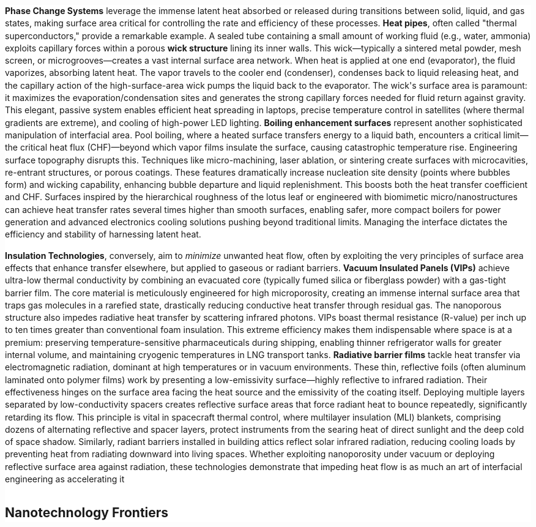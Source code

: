 **Phase Change Systems** leverage the immense latent heat absorbed or released during transitions between solid, liquid, and gas states, making surface area critical for controlling the rate and efficiency of these processes. **Heat pipes**, often called "thermal superconductors," provide a remarkable example. A sealed tube containing a small amount of working fluid (e.g., water, ammonia) exploits capillary forces within a porous **wick structure** lining its inner walls. This wick—typically a sintered metal powder, mesh screen, or microgrooves—creates a vast internal surface area network. When heat is applied at one end (evaporator), the fluid vaporizes, absorbing latent heat. The vapor travels to the cooler end (condenser), condenses back to liquid releasing heat, and the capillary action of the high-surface-area wick pumps the liquid back to the evaporator. The wick's surface area is paramount: it maximizes the evaporation/condensation sites and generates the strong capillary forces needed for fluid return against gravity. This elegant, passive system enables efficient heat spreading in laptops, precise temperature control in satellites (where thermal gradients are extreme), and cooling of high-power LED lighting. **Boiling enhancement surfaces** represent another sophisticated manipulation of interfacial area. Pool boiling, where a heated surface transfers energy to a liquid bath, encounters a critical limit—the critical heat flux (CHF)—beyond which vapor films insulate the surface, causing catastrophic temperature rise. Engineering surface topography disrupts this. Techniques like micro-machining, laser ablation, or sintering create surfaces with microcavities, re-entrant structures, or porous coatings. These features dramatically increase nucleation site density (points where bubbles form) and wicking capability, enhancing bubble departure and liquid replenishment. This boosts both the heat transfer coefficient and CHF. Surfaces inspired by the hierarchical roughness of the lotus leaf or engineered with biomimetic micro/nanostructures can achieve heat transfer rates several times higher than smooth surfaces, enabling safer, more compact boilers for power generation and advanced electronics cooling solutions pushing beyond traditional limits. Managing the interface dictates the efficiency and stability of harnessing latent heat.

**Insulation Technologies**, conversely, aim to *minimize* unwanted heat flow, often by exploiting the very principles of surface area effects that enhance transfer elsewhere, but applied to gaseous or radiant barriers. **Vacuum Insulated Panels (VIPs)** achieve ultra-low thermal conductivity by combining an evacuated core (typically fumed silica or fiberglass powder) with a gas-tight barrier film. The core material is meticulously engineered for high microporosity, creating an immense internal surface area that traps gas molecules in a rarefied state, drastically reducing conductive heat transfer through residual gas. The nanoporous structure also impedes radiative heat transfer by scattering infrared photons. VIPs boast thermal resistance (R-value) per inch up to ten times greater than conventional foam insulation. This extreme efficiency makes them indispensable where space is at a premium: preserving temperature-sensitive pharmaceuticals during shipping, enabling thinner refrigerator walls for greater internal volume, and maintaining cryogenic temperatures in LNG transport tanks. **Radiative barrier films** tackle heat transfer via electromagnetic radiation, dominant at high temperatures or in vacuum environments. These thin, reflective foils (often aluminum laminated onto polymer films) work by presenting a low-emissivity surface—highly reflective to infrared radiation. Their effectiveness hinges on the surface area facing the heat source and the emissivity of the coating itself. Deploying multiple layers separated by low-conductivity spacers creates reflective surface areas that force radiant heat to bounce repeatedly, significantly retarding its flow. This principle is vital in spacecraft thermal control, where multilayer insulation (MLI) blankets, comprising dozens of alternating reflective and spacer layers, protect instruments from the searing heat of direct sunlight and the deep cold of space shadow. Similarly, radiant barriers installed in building attics reflect solar infrared radiation, reducing cooling loads by preventing heat from radiating downward into living spaces. Whether exploiting nanoporosity under vacuum or deploying reflective surface area against radiation, these technologies demonstrate that impeding heat flow is as much an art of interfacial engineering as accelerating it

## Nanotechnology Frontiers
